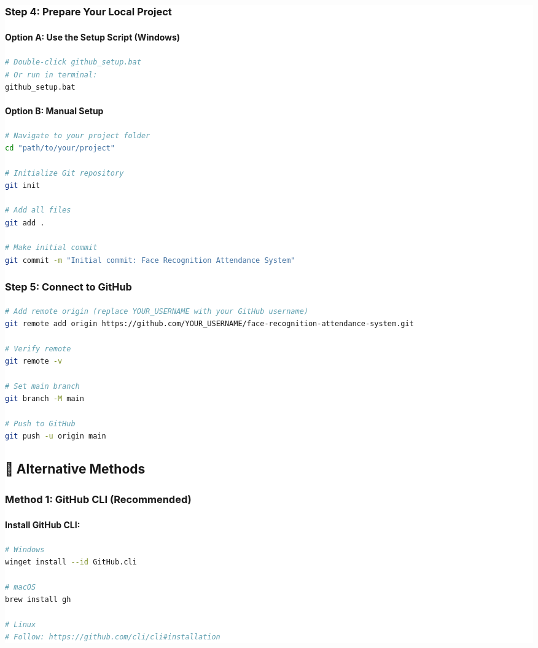 ### **Step 4: Prepare Your Local Project**

#### **Option A: Use the Setup Script (Windows)**
```bash
# Double-click github_setup.bat
# Or run in terminal:
github_setup.bat
```

#### **Option B: Manual Setup**
```bash
# Navigate to your project folder
cd "path/to/your/project"

# Initialize Git repository
git init

# Add all files
git add .

# Make initial commit
git commit -m "Initial commit: Face Recognition Attendance System"
```

### **Step 5: Connect to GitHub**

```bash
# Add remote origin (replace YOUR_USERNAME with your GitHub username)
git remote add origin https://github.com/YOUR_USERNAME/face-recognition-attendance-system.git

# Verify remote
git remote -v

# Set main branch
git branch -M main

# Push to GitHub
git push -u origin main
```

## 🔧 **Alternative Methods**

### **Method 1: GitHub CLI (Recommended)**

#### **Install GitHub CLI:**
```bash
# Windows
winget install --id GitHub.cli

# macOS
brew install gh

# Linux
# Follow: https://github.com/cli/cli#installation
```
